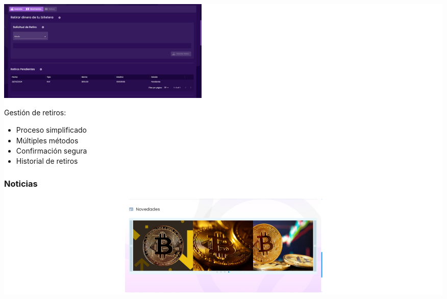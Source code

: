   <img src="./public/img/captures/withdrawal.png" alt="Withdrawal Dark Theme" width="45%">
</div>

Gestión de retiros:
- Proceso simplificado
- Múltiples métodos
- Confirmación segura
- Historial de retiros

### Noticias
<div align="center">
  <img src="./public/img/captures/news-light.png" alt="News Light Theme" width="45%">